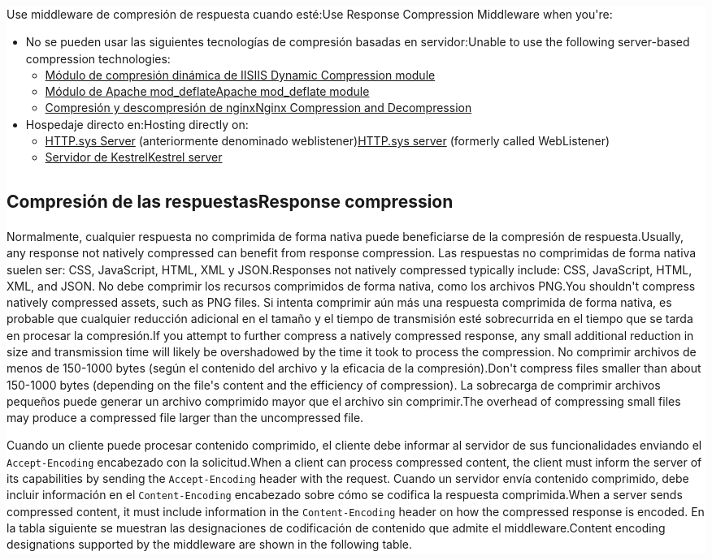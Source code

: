 <span data-ttu-id="e2ad0-282">Use middleware de compresión de respuesta cuando esté:</span><span class="sxs-lookup"><span data-stu-id="e2ad0-282">Use Response Compression Middleware when you're:</span></span>

* <span data-ttu-id="e2ad0-283">No se pueden usar las siguientes tecnologías de compresión basadas en servidor:</span><span class="sxs-lookup"><span data-stu-id="e2ad0-283">Unable to use the following server-based compression technologies:</span></span>
  * [<span data-ttu-id="e2ad0-284">Módulo de compresión dinámica de IIS</span><span class="sxs-lookup"><span data-stu-id="e2ad0-284">IIS Dynamic Compression module</span></span>](https://www.iis.net/overview/reliability/dynamiccachingandcompression)
  * [<span data-ttu-id="e2ad0-285">Módulo de Apache mod_deflate</span><span class="sxs-lookup"><span data-stu-id="e2ad0-285">Apache mod_deflate module</span></span>](https://httpd.apache.org/docs/current/mod/mod_deflate.html)
  * [<span data-ttu-id="e2ad0-286">Compresión y descompresión de nginx</span><span class="sxs-lookup"><span data-stu-id="e2ad0-286">Nginx Compression and Decompression</span></span>](https://www.nginx.com/resources/admin-guide/compression-and-decompression/)
* <span data-ttu-id="e2ad0-287">Hospedaje directo en:</span><span class="sxs-lookup"><span data-stu-id="e2ad0-287">Hosting directly on:</span></span>
  * <span data-ttu-id="e2ad0-288">[HTTP.sys Server](xref:fundamentals/servers/httpsys) (anteriormente denominado weblistener)</span><span class="sxs-lookup"><span data-stu-id="e2ad0-288">[HTTP.sys server](xref:fundamentals/servers/httpsys) (formerly called WebListener)</span></span>
  * [<span data-ttu-id="e2ad0-289">Servidor de Kestrel</span><span class="sxs-lookup"><span data-stu-id="e2ad0-289">Kestrel server</span></span>](xref:fundamentals/servers/kestrel)

## <a name="response-compression"></a><span data-ttu-id="e2ad0-290">Compresión de las respuestas</span><span class="sxs-lookup"><span data-stu-id="e2ad0-290">Response compression</span></span>

<span data-ttu-id="e2ad0-291">Normalmente, cualquier respuesta no comprimida de forma nativa puede beneficiarse de la compresión de respuesta.</span><span class="sxs-lookup"><span data-stu-id="e2ad0-291">Usually, any response not natively compressed can benefit from response compression.</span></span> <span data-ttu-id="e2ad0-292">Las respuestas no comprimidas de forma nativa suelen ser: CSS, JavaScript, HTML, XML y JSON.</span><span class="sxs-lookup"><span data-stu-id="e2ad0-292">Responses not natively compressed typically include: CSS, JavaScript, HTML, XML, and JSON.</span></span> <span data-ttu-id="e2ad0-293">No debe comprimir los recursos comprimidos de forma nativa, como los archivos PNG.</span><span class="sxs-lookup"><span data-stu-id="e2ad0-293">You shouldn't compress natively compressed assets, such as PNG files.</span></span> <span data-ttu-id="e2ad0-294">Si intenta comprimir aún más una respuesta comprimida de forma nativa, es probable que cualquier reducción adicional en el tamaño y el tiempo de transmisión esté sobrecurrida en el tiempo que se tarda en procesar la compresión.</span><span class="sxs-lookup"><span data-stu-id="e2ad0-294">If you attempt to further compress a natively compressed response, any small additional reduction in size and transmission time will likely be overshadowed by the time it took to process the compression.</span></span> <span data-ttu-id="e2ad0-295">No comprimir archivos de menos de 150-1000 bytes (según el contenido del archivo y la eficacia de la compresión).</span><span class="sxs-lookup"><span data-stu-id="e2ad0-295">Don't compress files smaller than about 150-1000 bytes (depending on the file's content and the efficiency of compression).</span></span> <span data-ttu-id="e2ad0-296">La sobrecarga de comprimir archivos pequeños puede generar un archivo comprimido mayor que el archivo sin comprimir.</span><span class="sxs-lookup"><span data-stu-id="e2ad0-296">The overhead of compressing small files may produce a compressed file larger than the uncompressed file.</span></span>

<span data-ttu-id="e2ad0-297">Cuando un cliente puede procesar contenido comprimido, el cliente debe informar al servidor de sus funcionalidades enviando el `Accept-Encoding` encabezado con la solicitud.</span><span class="sxs-lookup"><span data-stu-id="e2ad0-297">When a client can process compressed content, the client must inform the server of its capabilities by sending the `Accept-Encoding` header with the request.</span></span> <span data-ttu-id="e2ad0-298">Cuando un servidor envía contenido comprimido, debe incluir información en el `Content-Encoding` encabezado sobre cómo se codifica la respuesta comprimida.</span><span class="sxs-lookup"><span data-stu-id="e2ad0-298">When a server sends compressed content, it must include information in the `Content-Encoding` header on how the compressed response is encoded.</span></span> <span data-ttu-id="e2ad0-299">En la tabla siguiente se muestran las designaciones de codificación de contenido que admite el middleware.</span><span class="sxs-lookup"><span data-stu-id="e2ad0-299">Content encoding designations supported by the middleware are shown in the following table.</span></span>
